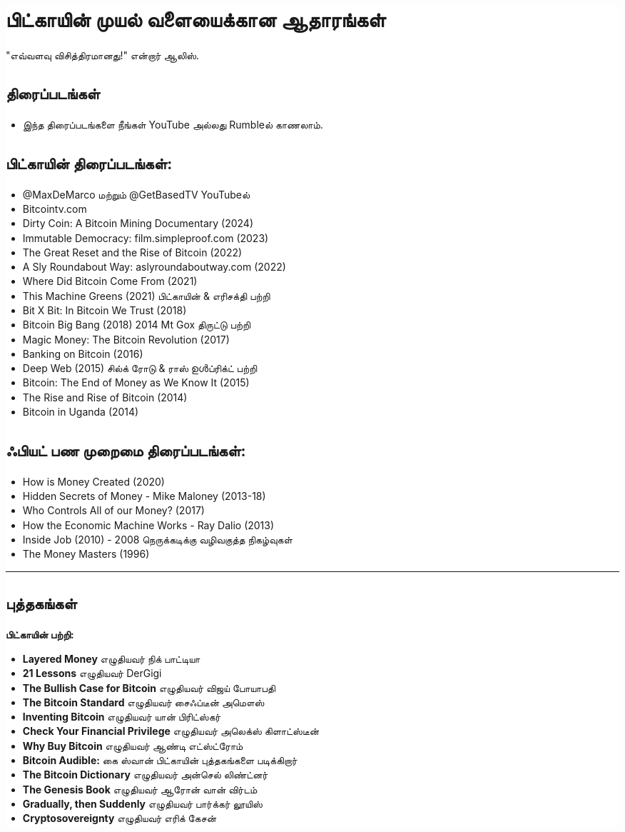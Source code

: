 # பிட்காயின் முயல் வளையைக்கான ஆதாரங்கள்
"எவ்வளவு விசித்திரமானது!" என்றார் ஆலிஸ்.

## திரைப்படங்கள்
* இந்த திரைப்படங்களை நீங்கள் YouTube அல்லது Rumbleல் காணலாம்.

## பிட்காயின் திரைப்படங்கள்:

* @MaxDeMarco மற்றும் @GetBasedTV YouTubeல்
* Bitcointv.com
* Dirty Coin: A Bitcoin Mining Documentary (2024)
* Immutable Democracy: film.simpleproof.com (2023)
* The Great Reset and the Rise of Bitcoin (2022)
* A Sly Roundabout Way: aslyroundaboutway.com (2022)
* Where Did Bitcoin Come From (2021)
* This Machine Greens (2021) பிட்காயின் & எரிசக்தி பற்றி
* Bit X Bit: In Bitcoin We Trust (2018)
* Bitcoin Big Bang (2018) 2014 Mt Gox திருட்டு பற்றி
* Magic Money: The Bitcoin Revolution (2017)
* Banking on Bitcoin (2016)
* Deep Web (2015) சில்க் ரோடு & ராஸ் ഉൾப்ரிக்ட் பற்றி
* Bitcoin: The End of Money as We Know It (2015)
* The Rise and Rise of Bitcoin (2014)
* Bitcoin in Uganda (2014)

## ஃபியட் பண முறைமை திரைப்படங்கள்:

* How is Money Created (2020)
* Hidden Secrets of Money - Mike Maloney (2013-18)
* Who Controls All of our Money? (2017)
* How the Economic Machine Works - Ray Dalio (2013)
* Inside Job (2010) - 2008 நெருக்கடிக்கு வழிவகுத்த நிகழ்வுகள்
* The Money Masters (1996)

---

## புத்தகங்கள்
**பிட்காயின் பற்றி:**
* **Layered Money** எழுதியவர் நிக் பாட்டியா
* **21 Lessons** எழுதியவர் DerGigi
* **The Bullish Case for Bitcoin** எழுதியவர் விஜய் போயாபதி
* **The Bitcoin Standard** எழுதியவர் சைஃப்டீன் அமௌஸ்
* **Inventing Bitcoin** எழுதியவர் யான் பிரிட்ஸ்கர்
* **Check Your Financial Privilege** எழுதியவர் அலெக்ஸ் கிளாட்ஸ்டீன்
* **Why Buy Bitcoin** எழுதியவர் ஆண்டி எட்ஸ்ட்ரோம்
* **Bitcoin Audible:** கை ஸ்வான் பிட்காயின் புத்தகங்களை படிக்கிறார்
* **The Bitcoin Dictionary** எழுதியவர் அன்செல் லிண்ட்னர்
* **The Genesis Book** எழுதியவர் ஆரோன் வான் விர்டம்
* **Gradually, then Suddenly** எழுதியவர் பார்க்கர் லூயிஸ்
* **Cryptosovereignty** எழுதியவர் எரிக் கேசன்
